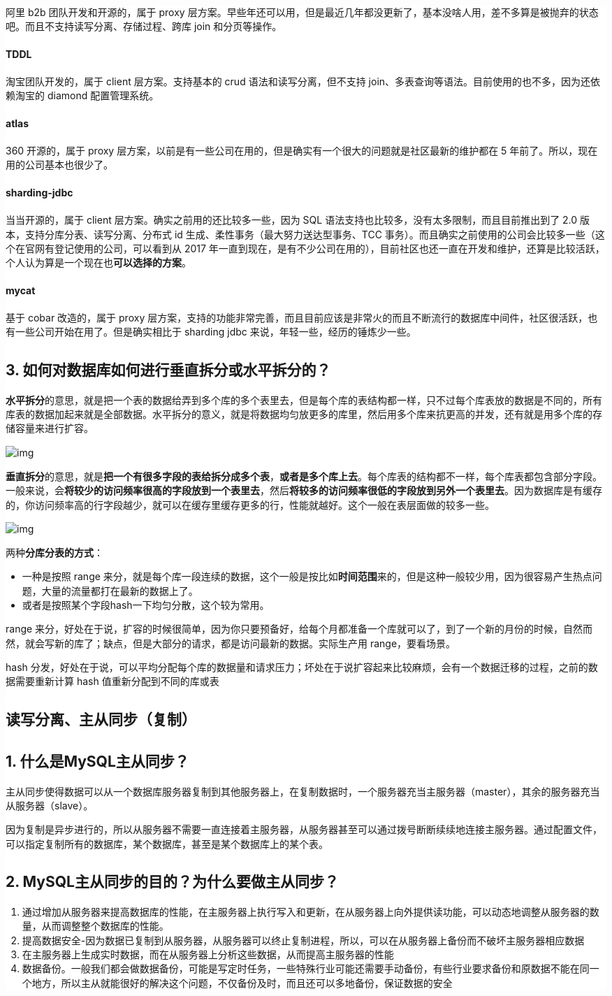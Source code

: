 阿里 b2b 团队开发和开源的，属于 proxy 层方案。早些年还可以用，但是最近几年都没更新了，基本没啥人用，差不多算是被抛弃的状态吧。而且不支持读写分离、存储过程、跨库 join 和分页等操作。

#### TDDL

淘宝团队开发的，属于 client 层方案。支持基本的 crud 语法和读写分离，但不支持 join、多表查询等语法。目前使用的也不多，因为还依赖淘宝的 diamond 配置管理系统。

#### atlas

360 开源的，属于 proxy 层方案，以前是有一些公司在用的，但是确实有一个很大的问题就是社区最新的维护都在 5 年前了。所以，现在用的公司基本也很少了。

#### sharding-jdbc

当当开源的，属于 client 层方案。确实之前用的还比较多一些，因为 SQL 语法支持也比较多，没有太多限制，而且目前推出到了 2.0 版本，支持分库分表、读写分离、分布式 id 生成、柔性事务（最大努力送达型事务、TCC 事务）。而且确实之前使用的公司会比较多一些（这个在官网有登记使用的公司，可以看到从 2017 年一直到现在，是有不少公司在用的），目前社区也还一直在开发和维护，还算是比较活跃，个人认为算是一个现在也**可以选择的方案**。

#### mycat

基于 cobar 改造的，属于 proxy 层方案，支持的功能非常完善，而且目前应该是非常火的而且不断流行的数据库中间件，社区很活跃，也有一些公司开始在用了。但是确实相比于 sharding jdbc 来说，年轻一些，经历的锤炼少一些。

## 3. 如何对数据库如何进行垂直拆分或水平拆分的？

**水平拆分**的意思，就是把一个表的数据给弄到多个库的多个表里去，但是每个库的表结构都一样，只不过每个库表放的数据是不同的，所有库表的数据加起来就是全部数据。水平拆分的意义，就是将数据均匀放更多的库里，然后用多个库来抗更高的并发，还有就是用多个库的存储容量来进行扩容。

![img](https://uploadfiles.nowcoder.com/images/20190919/56_1568900435177_29C080A5413E925FE3B3CCB4048AB99B)

**垂直拆分**的意思，就是**把一个有很多字段的表给拆分成多个表**，**或者是多个库上去**。每个库表的结构都不一样，每个库表都包含部分字段。一般来说，会**将较少的访问频率很高的字段放到一个表里去**，然后**将较多的访问频率很低的字段放到另外一个表里去**。因为数据库是有缓存的，你访问频率高的行字段越少，就可以在缓存里缓存更多的行，性能就越好。这个一般在表层面做的较多一些。

![img](https://uploadfiles.nowcoder.com/images/20190919/56_1568900435177_29C080A5413E925FE3B3CCB4048AB99B)

两种**分库分表的方式**：

- 一种是按照 range 来分，就是每个库一段连续的数据，这个一般是按比如**时间范围**来的，但是这种一般较少用，因为很容易产生热点问题，大量的流量都打在最新的数据上了。
- 或者是按照某个字段hash一下均匀分散，这个较为常用。

range 来分，好处在于说，扩容的时候很简单，因为你只要预备好，给每个月都准备一个库就可以了，到了一个新的月份的时候，自然而然，就会写新的库了；缺点，但是大部分的请求，都是访问最新的数据。实际生产用 range，要看场景。

hash 分发，好处在于说，可以平均分配每个库的数据量和请求压力；坏处在于说扩容起来比较麻烦，会有一个数据迁移的过程，之前的数据需要重新计算 hash 值重新分配到不同的库或表

## 读写分离、主从同步（复制）

## 1. 什么是MySQL主从同步？

主从同步使得数据可以从一个数据库服务器复制到其他服务器上，在复制数据时，一个服务器充当主服务器（master），其余的服务器充当从服务器（slave）。

因为复制是异步进行的，所以从服务器不需要一直连接着主服务器，从服务器甚至可以通过拨号断断续续地连接主服务器。通过配置文件，可以指定复制所有的数据库，某个数据库，甚至是某个数据库上的某个表。

## 2. MySQL主从同步的目的？为什么要做主从同步？

1. 通过增加从服务器来提高数据库的性能，在主服务器上执行写入和更新，在从服务器上向外提供读功能，可以动态地调整从服务器的数量，从而调整整个数据库的性能。
2. 提高数据安全-因为数据已复制到从服务器，从服务器可以终止复制进程，所以，可以在从服务器上备份而不破坏主服务器相应数据
3. 在主服务器上生成实时数据，而在从服务器上分析这些数据，从而提高主服务器的性能
4. 数据备份。一般我们都会做数据备份，可能是写定时任务，一些特殊行业可能还需要手动备份，有些行业要求备份和原数据不能在同一个地方，所以主从就能很好的解决这个问题，不仅备份及时，而且还可以多地备份，保证数据的安全
